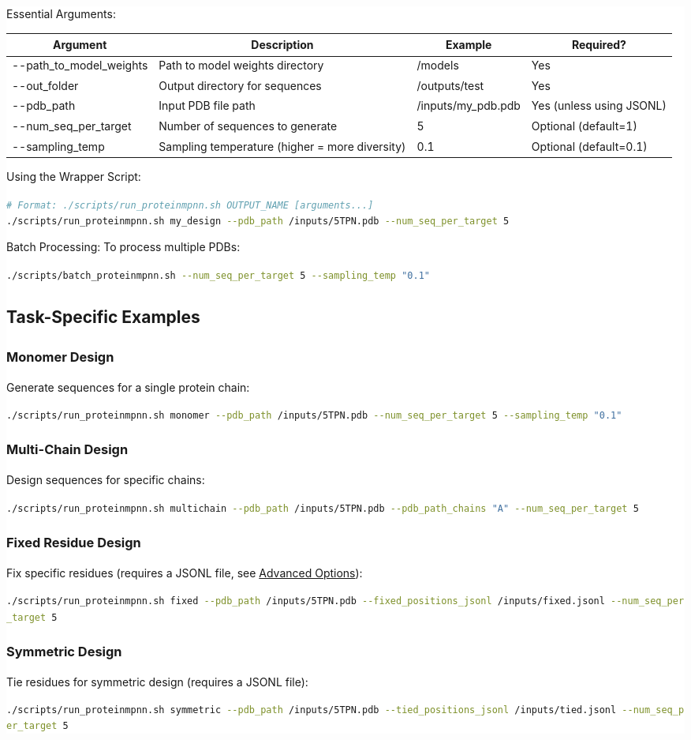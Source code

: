 Essential Arguments:

| Argument                | Description                                    | Example            | Required?                |
| ----------------------- | ---------------------------------------------- | ------------------ | ------------------------ |
| --path_to_model_weights | Path to model weights directory                | /models            | Yes                      |
| --out_folder            | Output directory for sequences                 | /outputs/test      | Yes                      |
| --pdb_path              | Input PDB file path                            | /inputs/my_pdb.pdb | Yes (unless using JSONL) |
| --num_seq_per_target    | Number of sequences to generate                | 5                  | Optional (default=1)     |
| --sampling_temp         | Sampling temperature (higher = more diversity) | 0.1                | Optional (default=0.1)   |

Using the Wrapper Script:

```bash
# Format: ./scripts/run_proteinmpnn.sh OUTPUT_NAME [arguments...]
./scripts/run_proteinmpnn.sh my_design --pdb_path /inputs/5TPN.pdb --num_seq_per_target 5
```

Batch Processing:
To process multiple PDBs:

```bash
./scripts/batch_proteinmpnn.sh --num_seq_per_target 5 --sampling_temp "0.1"
```

## Task-Specific Examples

### Monomer Design

Generate sequences for a single protein chain:

```bash
./scripts/run_proteinmpnn.sh monomer --pdb_path /inputs/5TPN.pdb --num_seq_per_target 5 --sampling_temp "0.1"
```

### Multi-Chain Design

Design sequences for specific chains:

```bash
./scripts/run_proteinmpnn.sh multichain --pdb_path /inputs/5TPN.pdb --pdb_path_chains "A" --num_seq_per_target 5
```

### Fixed Residue Design

Fix specific residues (requires a JSONL file, see [Advanced Options](#advanced-options)):

```bash
./scripts/run_proteinmpnn.sh fixed --pdb_path /inputs/5TPN.pdb --fixed_positions_jsonl /inputs/fixed.jsonl --num_seq_per_target 5
```

### Symmetric Design

Tie residues for symmetric design (requires a JSONL file):

```bash
./scripts/run_proteinmpnn.sh symmetric --pdb_path /inputs/5TPN.pdb --tied_positions_jsonl /inputs/tied.jsonl --num_seq_per_target 5
```
